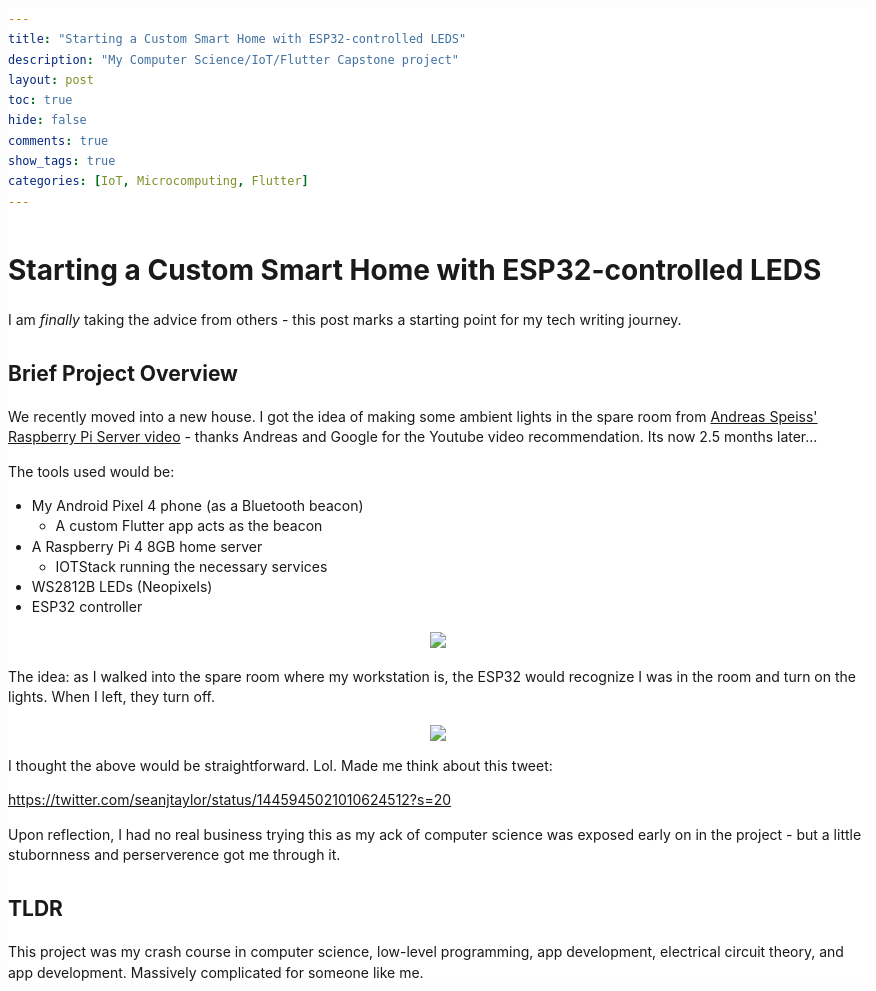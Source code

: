 ```yaml
---
title: "Starting a Custom Smart Home with ESP32-controlled LEDS"
description: "My Computer Science/IoT/Flutter Capstone project"
layout: post
toc: true
hide: false
comments: true
show_tags: true
categories: [IoT, Microcomputing, Flutter]
---
```


# Starting a Custom Smart Home with ESP32-controlled LEDS

I am *finally* taking the advice from others - this post marks a starting point for my tech writing journey.

## Brief Project Overview
We recently moved into a new house. I got the idea of making some ambient lights in the spare room from [Andreas Speiss' Raspberry Pi Server video](https://youtu.be/a6mjt8tWUws) - thanks Andreas and Google for the Youtube video recommendation. Its now 2.5 months later...

The tools used would be:
* My Android Pixel 4 phone (as a Bluetooth beacon)
	* A custom Flutter app acts as the beacon
* A Raspberry Pi 4 8GB home server
	* IOTStack running the necessary services
* WS2812B LEDs (Neopixels)
* ESP32 controller

<p align="center">
<img src="https://storage.googleapis.com/craigstanton-public-assets/images/smarthome/smarthome_landscape_23Oct2021.png"/>
</p>

The idea: as I walked into the spare room where my workstation is, the ESP32 would recognize I was in the room and turn on the lights. When I left, they turn off.

<p align="center">
<img align="center" src="https://storage.googleapis.com/craigstanton-public-assets/images/smarthome/smarthome_objective_23Oct2021.png"/>
</p>

I thought the above would be straightforward. Lol. Made me think about this tweet:

https://twitter.com/seanjtaylor/status/1445945021010624512?s=20

Upon reflection, I had no real business trying this as my ack of computer science was exposed early on in the project - but a little stubornness and perserverence got me through it.

## TLDR
This project was my crash course in computer science, low-level programming, app development, electrical circuit theory, and app development. Massively complicated for someone like me.
